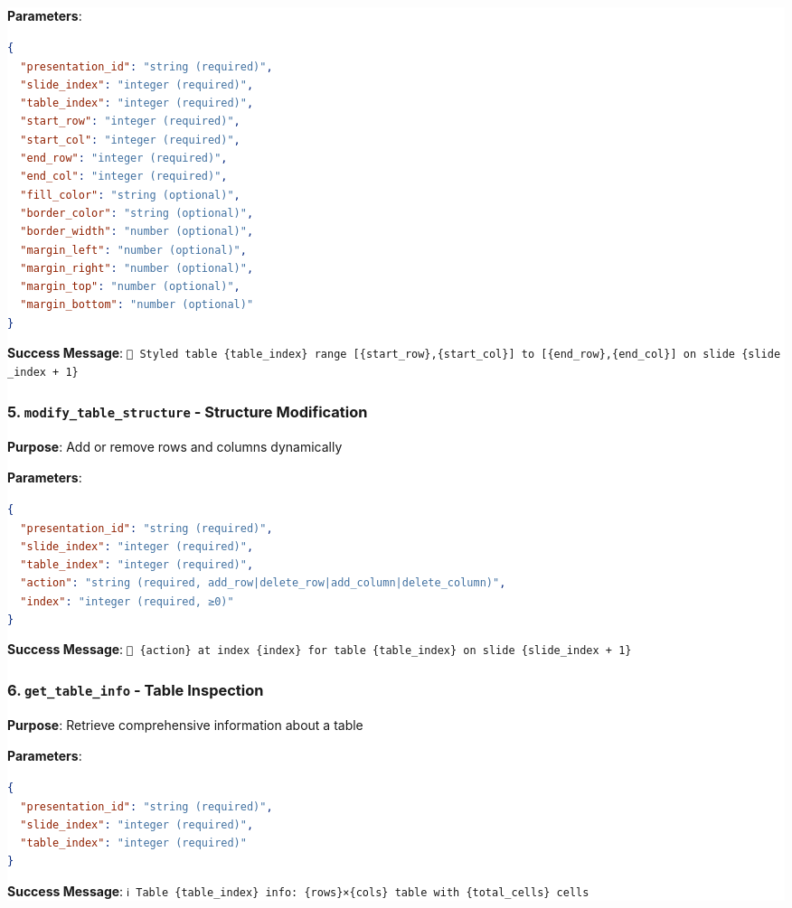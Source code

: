 **Parameters**:
```json
{
  "presentation_id": "string (required)",
  "slide_index": "integer (required)",
  "table_index": "integer (required)",
  "start_row": "integer (required)",
  "start_col": "integer (required)",
  "end_row": "integer (required)",
  "end_col": "integer (required)",
  "fill_color": "string (optional)",
  "border_color": "string (optional)",
  "border_width": "number (optional)",
  "margin_left": "number (optional)",
  "margin_right": "number (optional)",
  "margin_top": "number (optional)",
  "margin_bottom": "number (optional)"
}
```

**Success Message**: `🎨 Styled table {table_index} range [{start_row},{start_col}] to [{end_row},{end_col}] on slide {slide_index + 1}`

### 5. `modify_table_structure` - Structure Modification
**Purpose**: Add or remove rows and columns dynamically

**Parameters**:
```json
{
  "presentation_id": "string (required)",
  "slide_index": "integer (required)",
  "table_index": "integer (required)",
  "action": "string (required, add_row|delete_row|add_column|delete_column)",
  "index": "integer (required, ≥0)"
}
```

**Success Message**: `🔧 {action} at index {index} for table {table_index} on slide {slide_index + 1}`

### 6. `get_table_info` - Table Inspection
**Purpose**: Retrieve comprehensive information about a table

**Parameters**:
```json
{
  "presentation_id": "string (required)",
  "slide_index": "integer (required)",
  "table_index": "integer (required)"
}
```

**Success Message**: `ℹ️ Table {table_index} info: {rows}×{cols} table with {total_cells} cells`
